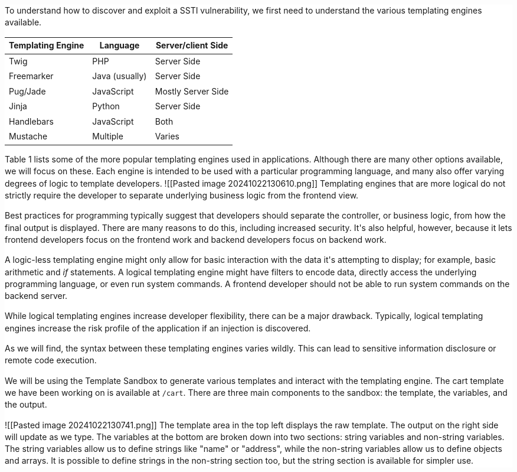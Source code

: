 To understand how to discover and exploit a SSTI vulnerability, we first need to understand the various templating engines available.

| Templating Engine | Language       | Server/client Side |
| ----------------- | -------------- | ------------------ |
| Twig              | PHP            | Server Side        |
| Freemarker        | Java (usually) | Server Side        |
| Pug/Jade          | JavaScript     | Mostly Server Side |
| Jinja             | Python         | Server Side        |
| Handlebars        | JavaScript     | Both               |
| Mustache          | Multiple       | Varies             |
Table 1 lists some of the more popular templating engines used in applications. Although there are many other options available, we will focus on these. Each engine is intended to be used with a particular programming language, and many also offer varying degrees of logic to template developers.
![[Pasted image 20241022130610.png]]
Templating engines that are more logical do not strictly require the developer to separate underlying business logic from the frontend view.

Best practices for programming typically suggest that developers should separate the controller, or business logic, from how the final output is displayed. There are many reasons to do this, including increased security. It's also helpful, however, because it lets frontend developers focus on the frontend work and backend developers focus on backend work.

A logic-less templating engine might only allow for basic interaction with the data it's attempting to display; for example, basic arithmetic and _if_ statements. A logical templating engine might have filters to encode data, directly access the underlying programming language, or even run system commands. A frontend developer should not be able to run system commands on the backend server.

While logical templating engines increase developer flexibility, there can be a major drawback. Typically, logical templating engines increase the risk profile of the application if an injection is discovered.

As we will find, the syntax between these templating engines varies wildly. This can lead to sensitive information disclosure or remote code execution.

We will be using the Template Sandbox to generate various templates and interact with the templating engine. The cart template we have been working on is available at `/cart`. There are three main components to the sandbox: the template, the variables, and the output.

![[Pasted image 20241022130741.png]]
The template area in the top left displays the raw template. The output on the right side will update as we type. The variables at the bottom are broken down into two sections: string variables and non-string variables. The string variables allow us to define strings like "name" or "address", while the non-string variables allow us to define objects and arrays. It is possible to define strings in the non-string section too, but the string section is available for simpler use.